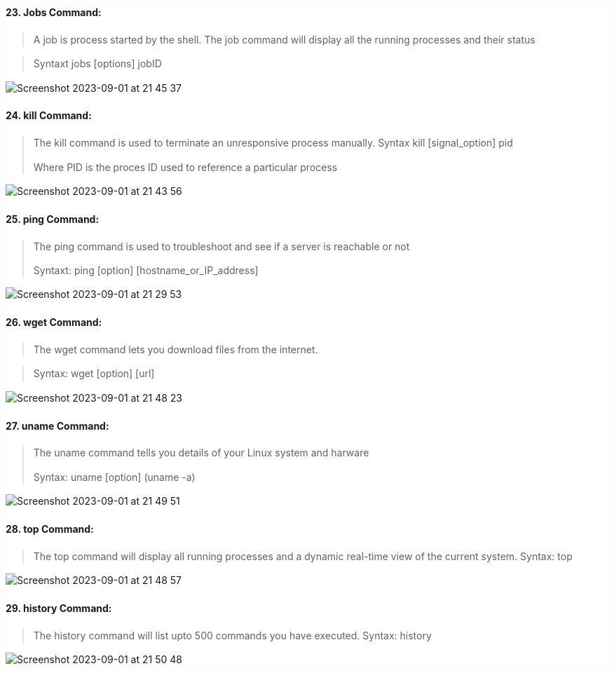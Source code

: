 

#### 23. Jobs Command:
> A job is process started by the shell. The job command will display all the running processes and their status

> Syntaxt jobs [options] jobID
<img width="769" alt="Screenshot 2023-09-01 at 21 45 37" src="https://github.com/tundek/DevOps_Projects/assets/15998669/ea554ede-f90a-4278-8df8-555c083c792d">



#### 24. kill Command:
> The kill command is used to terminate an unresponsive process manually.
> Syntax kill [signal_option] pid
>
> Where PID is the proces ID used to reference a particular process
<img width="642" alt="Screenshot 2023-09-01 at 21 43 56" src="https://github.com/tundek/DevOps_Projects/assets/15998669/533ab271-0ff2-42c0-9a48-4be7c195a250">


#### 25. ping Command:
> The ping command is used to troubleshoot and see if a server is reachable or not
>
> Syntaxt: ping [option] [hostname_or_IP_address]

<img width="851" alt="Screenshot 2023-09-01 at 21 29 53" src="https://github.com/tundek/DevOps_Projects/assets/15998669/ec3c543a-801a-445b-aec8-fc21105c5aa0">



#### 26. wget Command:
> The wget command lets you download files from the internet.

> Syntax: wget [option] [url]
>
<img width="1406" alt="Screenshot 2023-09-01 at 21 48 23" src="https://github.com/tundek/DevOps_Projects/assets/15998669/6d98c789-a069-4fd0-83f8-58591f160f37">


#### 27. uname Command:
> The uname command tells you details of your Linux system and harware
>
> Syntax: uname [option] (uname -a)
<img width="557" alt="Screenshot 2023-09-01 at 21 49 51" src="https://github.com/tundek/DevOps_Projects/assets/15998669/6eca695a-a8e7-4f13-9b5b-3712f41fbaf7">


#### 28. top Command:
> The top command will display all running processes and a dynamic real-time view of the current system.
>Syntax: top
<img width="1407" alt="Screenshot 2023-09-01 at 21 48 57" src="https://github.com/tundek/DevOps_Projects/assets/15998669/f22f6fdd-fc00-4664-a336-30522570b7cd">



#### 29. history Command:
> The history command will list upto 500 commands you have executed.
> Syntax: history
<img width="1025" alt="Screenshot 2023-09-01 at 21 50 48" src="https://github.com/tundek/DevOps_Projects/assets/15998669/4aca3418-fb7b-4dcc-a550-1e6e6f7f0738">
